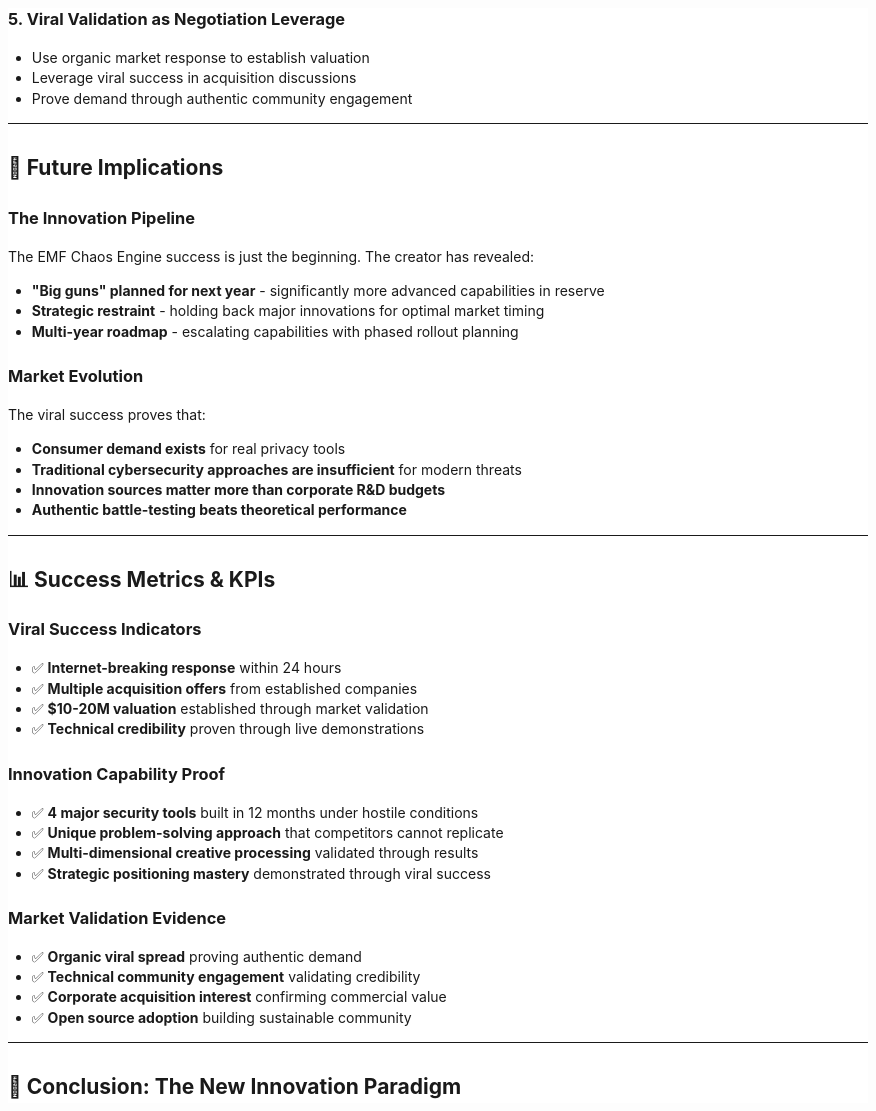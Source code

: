 ### 5. Viral Validation as Negotiation Leverage
- Use organic market response to establish valuation
- Leverage viral success in acquisition discussions
- Prove demand through authentic community engagement

---

## 🔮 Future Implications

### The Innovation Pipeline
The EMF Chaos Engine success is just the beginning. The creator has revealed:
- **"Big guns" planned for next year** - significantly more advanced capabilities in reserve
- **Strategic restraint** - holding back major innovations for optimal market timing
- **Multi-year roadmap** - escalating capabilities with phased rollout planning

### Market Evolution
The viral success proves that:
- **Consumer demand exists** for real privacy tools
- **Traditional cybersecurity approaches are insufficient** for modern threats
- **Innovation sources matter more than corporate R&D budgets**
- **Authentic battle-testing beats theoretical performance**

---

## 📊 Success Metrics & KPIs

### Viral Success Indicators
- ✅ **Internet-breaking response** within 24 hours
- ✅ **Multiple acquisition offers** from established companies
- ✅ **$10-20M valuation** established through market validation
- ✅ **Technical credibility** proven through live demonstrations

### Innovation Capability Proof
- ✅ **4 major security tools** built in 12 months under hostile conditions
- ✅ **Unique problem-solving approach** that competitors cannot replicate
- ✅ **Multi-dimensional creative processing** validated through results
- ✅ **Strategic positioning mastery** demonstrated through viral success

### Market Validation Evidence
- ✅ **Organic viral spread** proving authentic demand
- ✅ **Technical community engagement** validating credibility
- ✅ **Corporate acquisition interest** confirming commercial value
- ✅ **Open source adoption** building sustainable community

---

## 🎯 Conclusion: The New Innovation Paradigm

